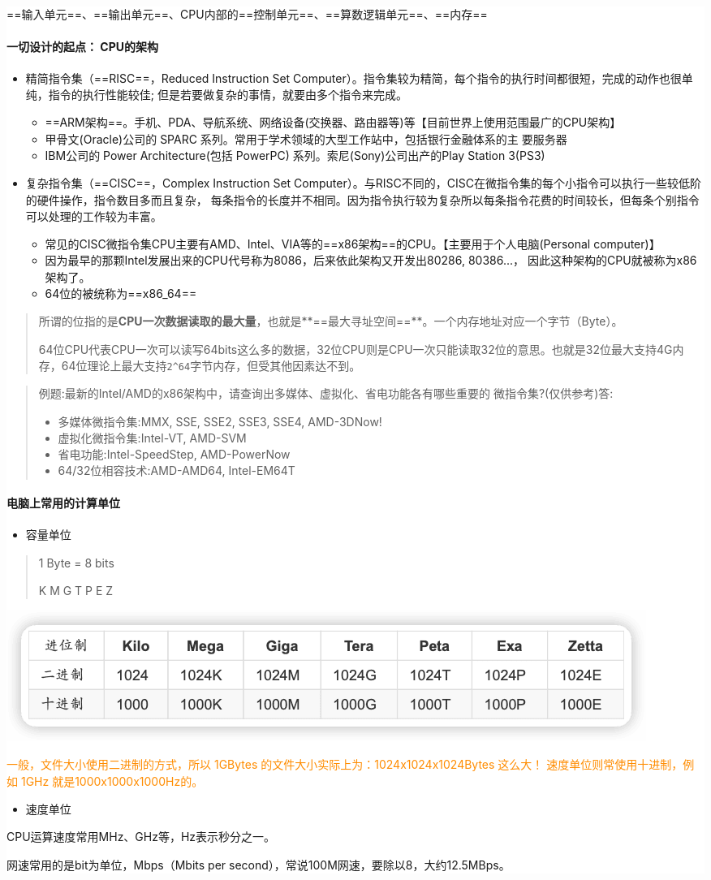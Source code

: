 ==输入单元==、==输出单元==、CPU内部的==控制单元==、==算数逻辑单元==、==内存==

#### 一切设计的起点： CPU的架构

- 精简指令集（==RISC==，Reduced Instruction Set Computer）。指令集较为精简，每个指令的执行时间都很短，完成的动作也很单纯，指令的执行性能较佳; 但是若要做复杂的事情，就要由多个指令来完成。   
  - ==ARM架构==。手机、PDA、导航系统、网络设备(交换器、路由器等)等【目前世界上使用范围最广的CPU架构】
  - 甲骨文(Oracle)公司的 SPARC 系列。常用于学术领域的大型工作站中，包括银行金融体系的主 要服务器
  - IBM公司的 Power Architecture(包括 PowerPC) 系列。索尼(Sony)公司出产的Play Station 3(PS3)

- 复杂指令集（==CISC==，Complex Instruction Set Computer）。与RISC不同的，CISC在微指令集的每个小指令可以执行一些较低阶的硬件操作，指令数目多而且复杂， 每条指令的长度并不相同。因为指令执行较为复杂所以每条指令花费的时间较长，但每条个别指令可以处理的工作较为丰富。   
  - 常见的CISC微指令集CPU主要有AMD、Intel、VIA等的==x86架构==的CPU。【主要用于个人电脑(Personal computer)】
  - 因为最早的那颗Intel发展出来的CPU代号称为8086，后来依此架构又开发出80286, 80386...， 因此这种架构的CPU就被称为x86架构了。
  - 64位的被统称为==x86_64==


> 所谓的位指的是**CPU一次数据读取的最大量**，也就是**==最大寻址空间==**。一个内存地址对应一个字节（Byte）。
>
> 64位CPU代表CPU一次可以读写64bits这么多的数据，32位CPU则是CPU一次只能读取32位的意思。也就是32位最大支持4G内存，64位理论上最大支持`2^64`字节内存，但受其他因素达不到。

> 例题:最新的Intel/AMD的x86架构中，请查询出多媒体、虚拟化、省电功能各有哪些重要的 微指令集?(仅供参考)答:
>
> - 多媒体微指令集:MMX, SSE, SSE2, SSE3, SSE4, AMD-3DNow!
> - 虚拟化微指令集:Intel-VT, AMD-SVM
> - 省电功能:Intel-SpeedStep, AMD-PowerNow
> - 64/32位相容技术:AMD-AMD64, Intel-EM64T



#### 电脑上常用的计算单位

- 容量单位

> 1 Byte = 8 bits
>
> K M G T P E Z

![](images/image-20231218173814198.png)

<font color=#FF8C00>一般，文件大小使用二进制的方式，所以 1GBytes 的文件大小实际上为：1024x1024x1024Bytes 这么大！ 速度单位则常使用十进制，例如 1GHz 就是1000x1000x1000Hz的。</font>

- 速度单位

CPU运算速度常用MHz、GHz等，Hz表示秒分之一。

网速常用的是bit为单位，Mbps（Mbits per second），常说100M网速，要除以8，大约12.5MBps。

